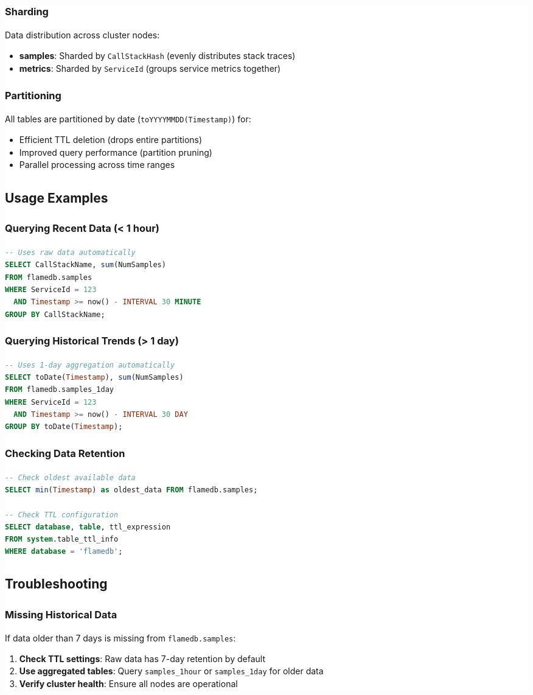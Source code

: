 ### Sharding
Data distribution across cluster nodes:
- **samples**: Sharded by `CallStackHash` (evenly distributes stack traces)
- **metrics**: Sharded by `ServiceId` (groups service metrics together)

### Partitioning
All tables are partitioned by date (`toYYYYMMDD(Timestamp)`) for:
- Efficient TTL deletion (drops entire partitions)
- Improved query performance (partition pruning)
- Parallel processing across time ranges

## Usage Examples

### Querying Recent Data (< 1 hour)
```sql
-- Uses raw data automatically
SELECT CallStackName, sum(NumSamples) 
FROM flamedb.samples 
WHERE ServiceId = 123 
  AND Timestamp >= now() - INTERVAL 30 MINUTE
GROUP BY CallStackName;
```

### Querying Historical Trends (> 1 day)
```sql  
-- Uses 1-day aggregation automatically
SELECT toDate(Timestamp), sum(NumSamples)
FROM flamedb.samples_1day
WHERE ServiceId = 123
  AND Timestamp >= now() - INTERVAL 30 DAY
GROUP BY toDate(Timestamp);
```

### Checking Data Retention
```sql
-- Check oldest available data
SELECT min(Timestamp) as oldest_data FROM flamedb.samples;

-- Check TTL configuration
SELECT database, table, ttl_expression 
FROM system.table_ttl_info 
WHERE database = 'flamedb';
```

## Troubleshooting

### Missing Historical Data
If data older than 7 days is missing from `flamedb.samples`:
1. **Check TTL settings**: Raw data has 7-day retention by default
2. **Use aggregated tables**: Query `samples_1hour` or `samples_1day` for older data
3. **Verify cluster health**: Ensure all nodes are operational
